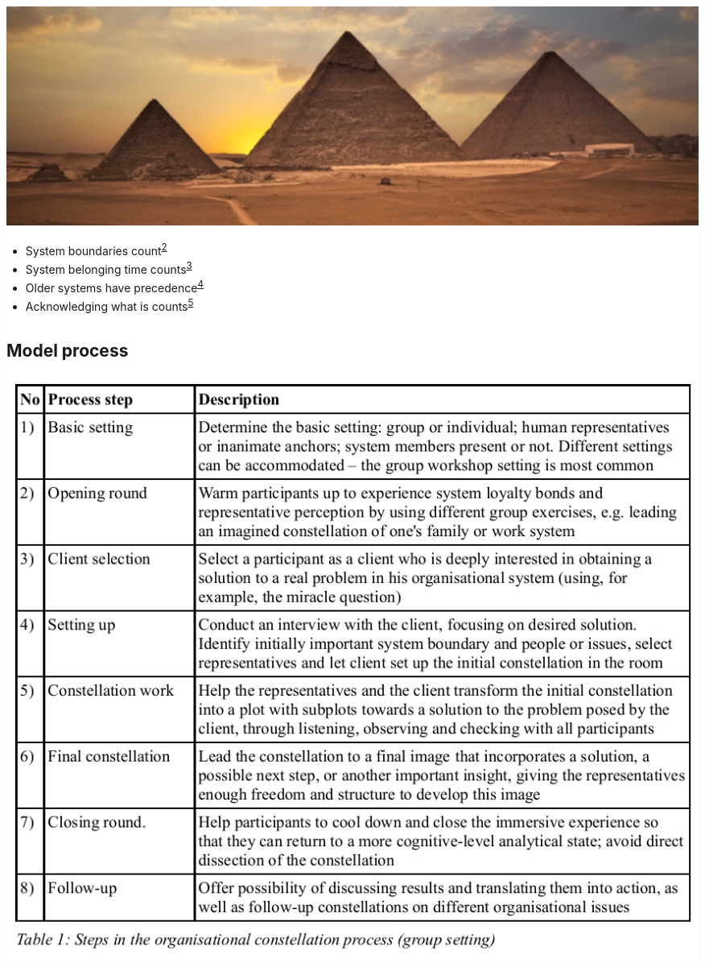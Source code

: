 ![img](./img/pyramids.png)

-   System boundaries count<sup><a id="fnr.2" class="footref" href="#fn.2">2</a></sup>
-   System belonging time counts<sup><a id="fnr.3" class="footref" href="#fn.3">3</a></sup>
-   Older systems have precedence<sup><a id="fnr.4" class="footref" href="#fn.4">4</a></sup>
-   Acknowledging what is counts<sup><a id="fnr.5" class="footref" href="#fn.5">5</a></sup>


<a id="org20400f2"></a>

## Model process

![img](./img/process.png)
